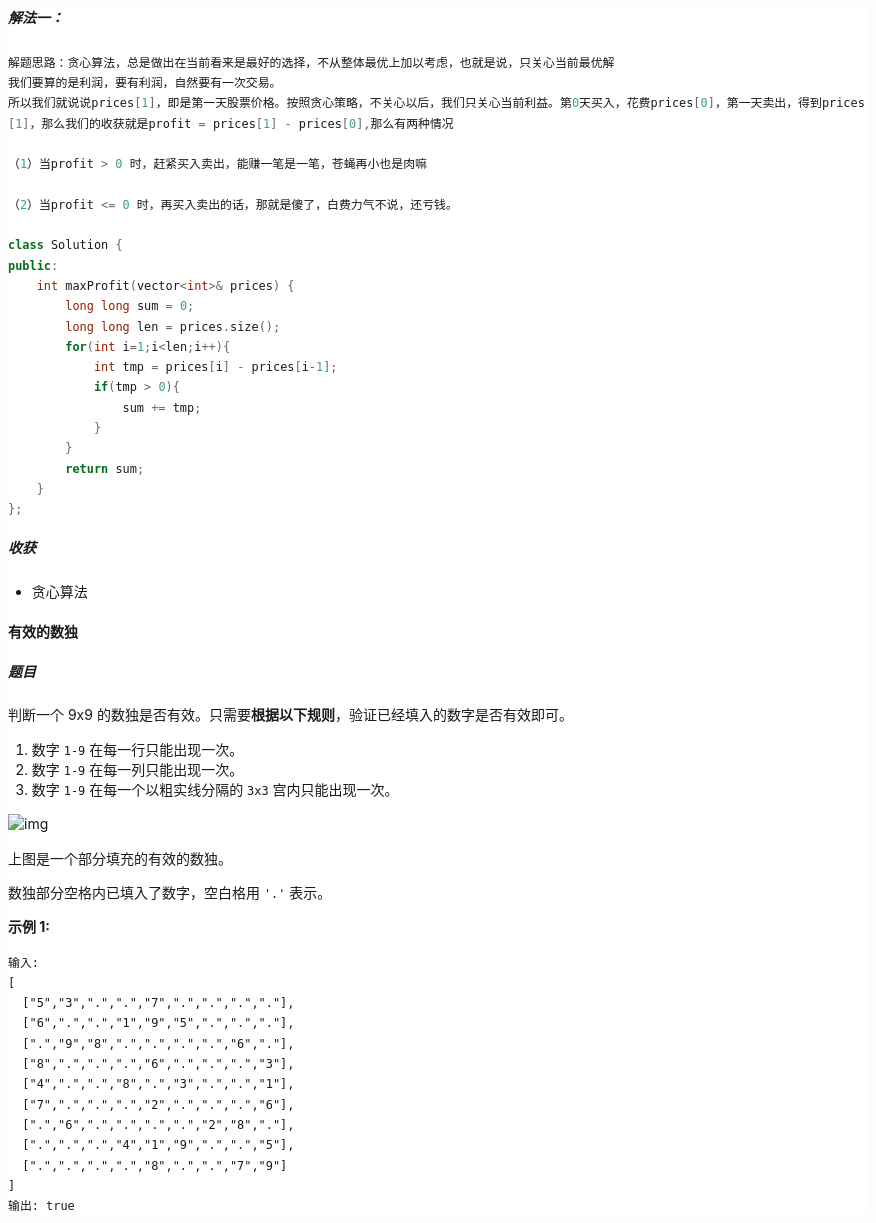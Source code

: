 ##### 解法一：

```C++
解题思路：贪心算法，总是做出在当前看来是最好的选择，不从整体最优上加以考虑，也就是说，只关心当前最优解
我们要算的是利润，要有利润，自然要有一次交易。
所以我们就说说prices[1]，即是第一天股票价格。按照贪心策略，不关心以后，我们只关心当前利益。第0天买入，花费prices[0]，第一天卖出，得到prices[1]，那么我们的收获就是profit = prices[1] - prices[0],那么有两种情况

（1）当profit > 0 时，赶紧买入卖出，能赚一笔是一笔，苍蝇再小也是肉嘛 

（2）当profit <= 0 时，再买入卖出的话，那就是傻了，白费力气不说，还亏钱。

class Solution {
public:
    int maxProfit(vector<int>& prices) {
        long long sum = 0;
        long long len = prices.size();
        for(int i=1;i<len;i++){
            int tmp = prices[i] - prices[i-1];
            if(tmp > 0){
                sum += tmp;
            }
        }
        return sum;
    }
};
```

##### 收获

* 贪心算法

#### 有效的数独

##### 题目

判断一个 9x9 的数独是否有效。只需要**根据以下规则**，验证已经填入的数字是否有效即可。

1. 数字 `1-9` 在每一行只能出现一次。
2. 数字 `1-9` 在每一列只能出现一次。
3. 数字 `1-9` 在每一个以粗实线分隔的 `3x3` 宫内只能出现一次。

![img](https://upload.wikimedia.org/wikipedia/commons/thumb/f/ff/Sudoku-by-L2G-20050714.svg/250px-Sudoku-by-L2G-20050714.svg.png)

上图是一个部分填充的有效的数独。

数独部分空格内已填入了数字，空白格用 `'.'` 表示。

**示例 1:**

```
输入:
[
  ["5","3",".",".","7",".",".",".","."],
  ["6",".",".","1","9","5",".",".","."],
  [".","9","8",".",".",".",".","6","."],
  ["8",".",".",".","6",".",".",".","3"],
  ["4",".",".","8",".","3",".",".","1"],
  ["7",".",".",".","2",".",".",".","6"],
  [".","6",".",".",".",".","2","8","."],
  [".",".",".","4","1","9",".",".","5"],
  [".",".",".",".","8",".",".","7","9"]
]
输出: true
```
